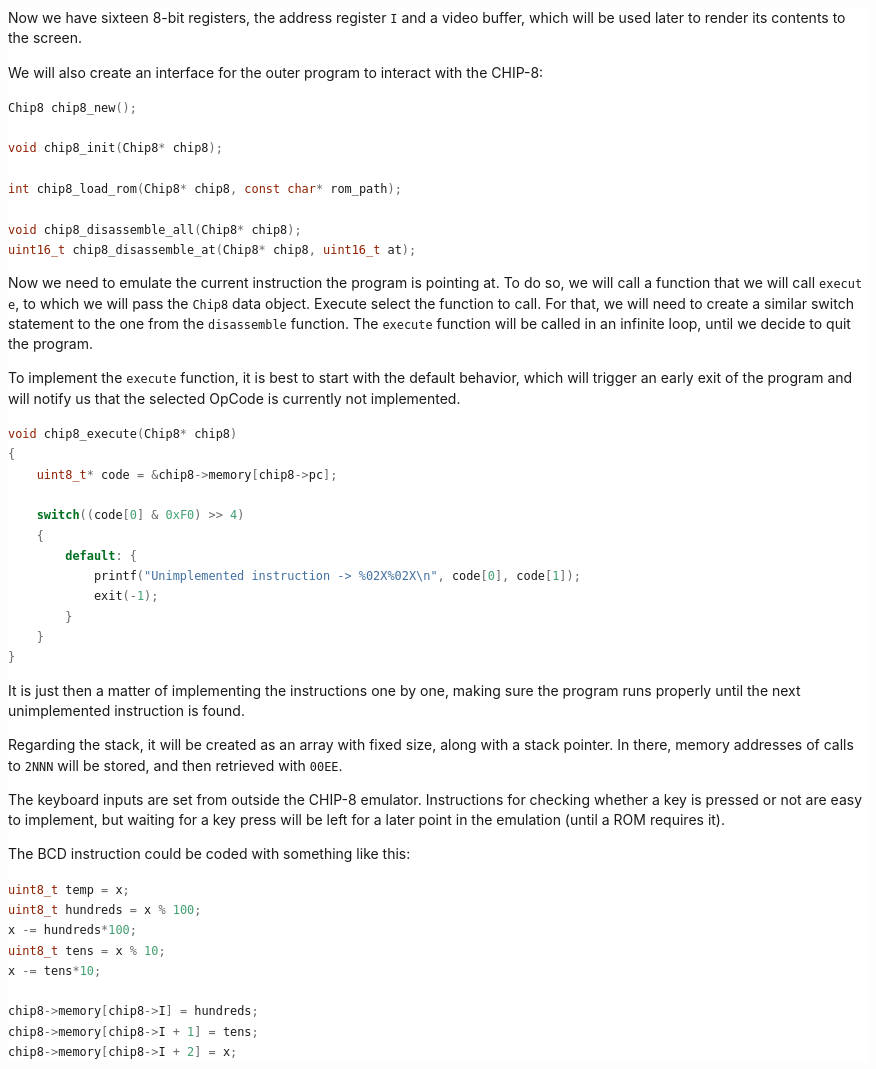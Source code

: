 Now we have sixteen 8-bit registers, the address register `I` and a video buffer, which will be used later to render its contents to the screen.

We will also create an interface for the outer program to interact with the CHIP-8:

```c
Chip8 chip8_new();

void chip8_init(Chip8* chip8);

int chip8_load_rom(Chip8* chip8, const char* rom_path);

void chip8_disassemble_all(Chip8* chip8);
uint16_t chip8_disassemble_at(Chip8* chip8, uint16_t at);
```

Now we need to emulate the current instruction the program is pointing at. To do so, we will call a function that we will call `execute`, to which we will pass the `Chip8` data object. Execute select the function to call. For that, we will need to create a similar switch statement to the one from the `disassemble` function. The `execute` function will be called in an infinite loop, until we decide to quit the program.

To implement the `execute` function, it is best to start with the default behavior, which will trigger an early exit of the program and will notify us that the selected OpCode is currently not implemented.

```c
void chip8_execute(Chip8* chip8)
{
    uint8_t* code = &chip8->memory[chip8->pc];

    switch((code[0] & 0xF0) >> 4)
    {
        default: {
            printf("Unimplemented instruction -> %02X%02X\n", code[0], code[1]);
            exit(-1);
        }
    }
}
```

It is just then a matter of implementing the instructions one by one, making sure the program runs properly until the next unimplemented instruction is found.

Regarding the stack, it will be created as an array with fixed size, along with a stack pointer. In there, memory addresses of calls to `2NNN` will be stored, and then retrieved with `00EE`.

The keyboard inputs are set from outside the CHIP-8 emulator. Instructions for checking whether a key is pressed or not are easy to implement, but waiting for a key press will be left for a later point in the emulation (until a ROM requires it).

The BCD instruction could be coded with something like this:

```c
uint8_t temp = x;
uint8_t hundreds = x % 100;
x -= hundreds*100;
uint8_t tens = x % 10;
x -= tens*10;

chip8->memory[chip8->I] = hundreds;
chip8->memory[chip8->I + 1] = tens;
chip8->memory[chip8->I + 2] = x;
```
